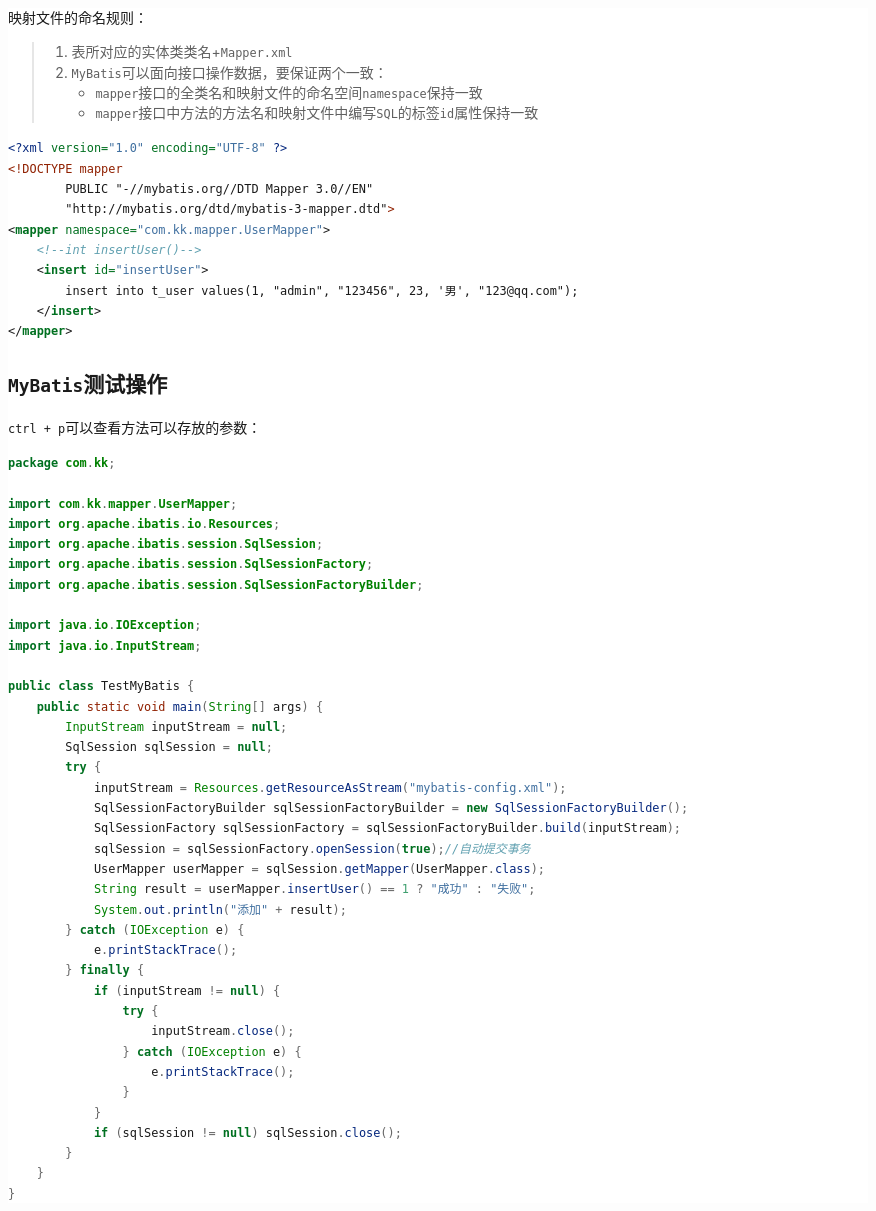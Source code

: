 映射文件的命名规则：

> 1. 表所对应的实体类类名+`Mapper.xml`
> 2. `MyBatis`可以面向接口操作数据，要保证两个一致：
>    - `mapper`接口的全类名和映射文件的命名空间`namespace`保持一致
>    - `mapper`接口中方法的方法名和映射文件中编写`SQL`的标签`id`属性保持一致

```xml
<?xml version="1.0" encoding="UTF-8" ?>
<!DOCTYPE mapper
        PUBLIC "-//mybatis.org//DTD Mapper 3.0//EN"
        "http://mybatis.org/dtd/mybatis-3-mapper.dtd">
<mapper namespace="com.kk.mapper.UserMapper">
    <!--int insertUser()-->
    <insert id="insertUser">
        insert into t_user values(1, "admin", "123456", 23, '男', "123@qq.com");
    </insert>
</mapper>
```

## `MyBatis`测试操作

`ctrl + p`可以查看方法可以存放的参数：

```java
package com.kk;

import com.kk.mapper.UserMapper;
import org.apache.ibatis.io.Resources;
import org.apache.ibatis.session.SqlSession;
import org.apache.ibatis.session.SqlSessionFactory;
import org.apache.ibatis.session.SqlSessionFactoryBuilder;

import java.io.IOException;
import java.io.InputStream;

public class TestMyBatis {
    public static void main(String[] args) {
        InputStream inputStream = null;
        SqlSession sqlSession = null;
        try {
            inputStream = Resources.getResourceAsStream("mybatis-config.xml");
            SqlSessionFactoryBuilder sqlSessionFactoryBuilder = new SqlSessionFactoryBuilder();
            SqlSessionFactory sqlSessionFactory = sqlSessionFactoryBuilder.build(inputStream);
            sqlSession = sqlSessionFactory.openSession(true);//自动提交事务
            UserMapper userMapper = sqlSession.getMapper(UserMapper.class);
            String result = userMapper.insertUser() == 1 ? "成功" : "失败";
            System.out.println("添加" + result);
        } catch (IOException e) {
            e.printStackTrace();
        } finally {
            if (inputStream != null) {
                try {
                    inputStream.close();
                } catch (IOException e) {
                    e.printStackTrace();
                }
            }
            if (sqlSession != null) sqlSession.close();
        }
    }
}
```
